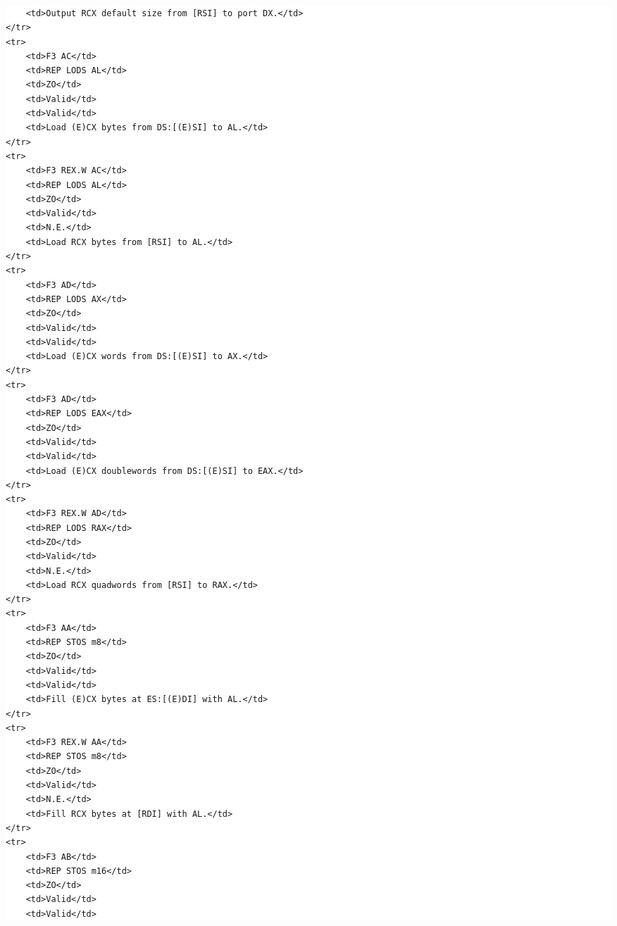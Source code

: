 		<td>Output RCX default size from [RSI] to port DX.</td>
	</tr>
	<tr>
		<td>F3 AC</td>
		<td>REP LODS AL</td>
		<td>ZO</td>
		<td>Valid</td>
		<td>Valid</td>
		<td>Load (E)CX bytes from DS:[(E)SI] to AL.</td>
	</tr>
	<tr>
		<td>F3 REX.W AC</td>
		<td>REP LODS AL</td>
		<td>ZO</td>
		<td>Valid</td>
		<td>N.E.</td>
		<td>Load RCX bytes from [RSI] to AL.</td>
	</tr>
	<tr>
		<td>F3 AD</td>
		<td>REP LODS AX</td>
		<td>ZO</td>
		<td>Valid</td>
		<td>Valid</td>
		<td>Load (E)CX words from DS:[(E)SI] to AX.</td>
	</tr>
	<tr>
		<td>F3 AD</td>
		<td>REP LODS EAX</td>
		<td>ZO</td>
		<td>Valid</td>
		<td>Valid</td>
		<td>Load (E)CX doublewords from DS:[(E)SI] to EAX.</td>
	</tr>
	<tr>
		<td>F3 REX.W AD</td>
		<td>REP LODS RAX</td>
		<td>ZO</td>
		<td>Valid</td>
		<td>N.E.</td>
		<td>Load RCX quadwords from [RSI] to RAX.</td>
	</tr>
	<tr>
		<td>F3 AA</td>
		<td>REP STOS m8</td>
		<td>ZO</td>
		<td>Valid</td>
		<td>Valid</td>
		<td>Fill (E)CX bytes at ES:[(E)DI] with AL.</td>
	</tr>
	<tr>
		<td>F3 REX.W AA</td>
		<td>REP STOS m8</td>
		<td>ZO</td>
		<td>Valid</td>
		<td>N.E.</td>
		<td>Fill RCX bytes at [RDI] with AL.</td>
	</tr>
	<tr>
		<td>F3 AB</td>
		<td>REP STOS m16</td>
		<td>ZO</td>
		<td>Valid</td>
		<td>Valid</td>